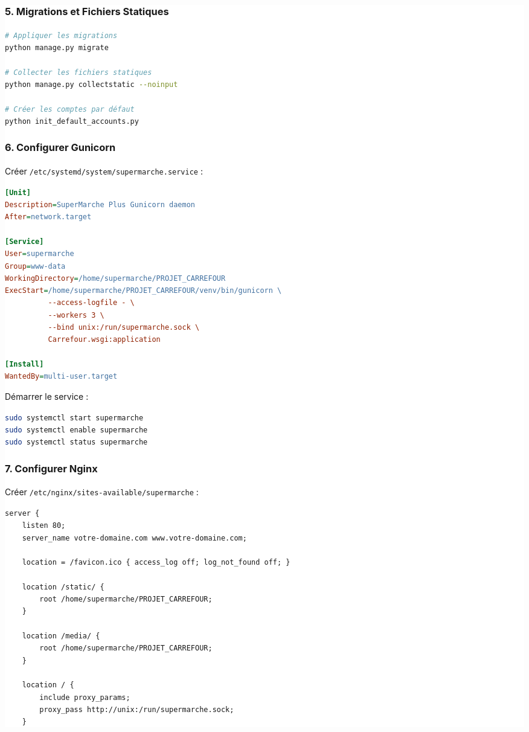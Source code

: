 ### 5. Migrations et Fichiers Statiques

```bash
# Appliquer les migrations
python manage.py migrate

# Collecter les fichiers statiques
python manage.py collectstatic --noinput

# Créer les comptes par défaut
python init_default_accounts.py
```

### 6. Configurer Gunicorn

Créer `/etc/systemd/system/supermarche.service` :

```ini
[Unit]
Description=SuperMarche Plus Gunicorn daemon
After=network.target

[Service]
User=supermarche
Group=www-data
WorkingDirectory=/home/supermarche/PROJET_CARREFOUR
ExecStart=/home/supermarche/PROJET_CARREFOUR/venv/bin/gunicorn \
          --access-logfile - \
          --workers 3 \
          --bind unix:/run/supermarche.sock \
          Carrefour.wsgi:application

[Install]
WantedBy=multi-user.target
```

Démarrer le service :

```bash
sudo systemctl start supermarche
sudo systemctl enable supermarche
sudo systemctl status supermarche
```

### 7. Configurer Nginx

Créer `/etc/nginx/sites-available/supermarche` :

```nginx
server {
    listen 80;
    server_name votre-domaine.com www.votre-domaine.com;

    location = /favicon.ico { access_log off; log_not_found off; }
    
    location /static/ {
        root /home/supermarche/PROJET_CARREFOUR;
    }

    location /media/ {
        root /home/supermarche/PROJET_CARREFOUR;
    }

    location / {
        include proxy_params;
        proxy_pass http://unix:/run/supermarche.sock;
    }
```